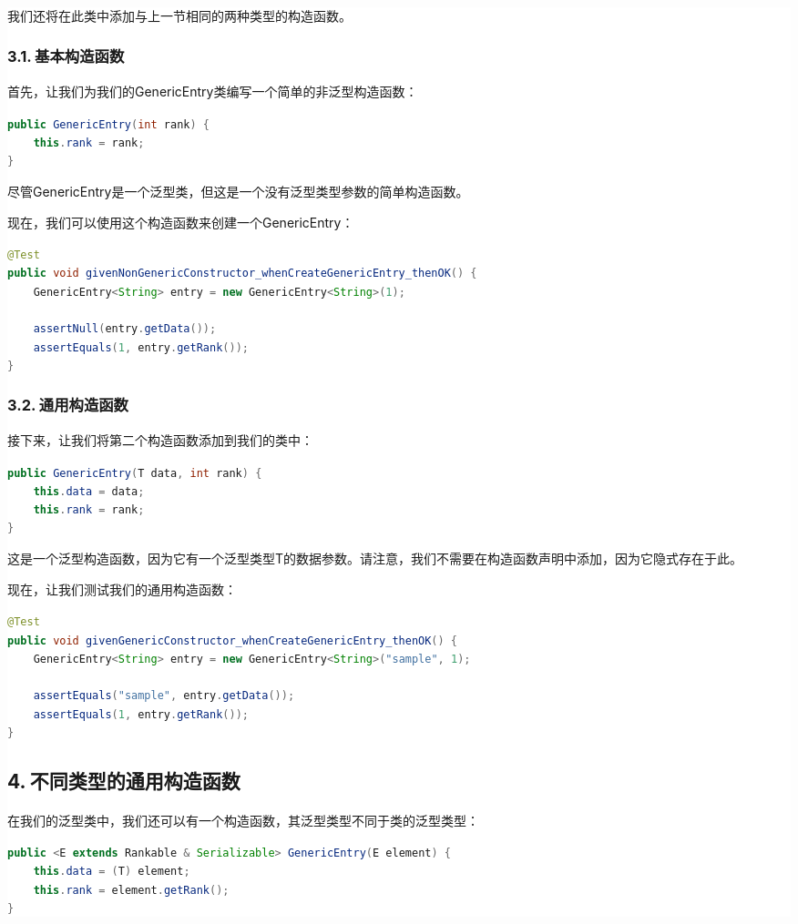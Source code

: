 我们还将在此类中添加与上一节相同的两种类型的构造函数。

### 3.1. 基本构造函数

首先，让我们为我们的GenericEntry类编写一个简单的非泛型构造函数：

```java
public GenericEntry(int rank) {
    this.rank = rank;
}
```

尽管GenericEntry是一个泛型类，但这是一个没有泛型类型参数的简单构造函数。

现在，我们可以使用这个构造函数来创建一个GenericEntry<String>：

```java
@Test
public void givenNonGenericConstructor_whenCreateGenericEntry_thenOK() {
    GenericEntry<String> entry = new GenericEntry<String>(1);
    
    assertNull(entry.getData());
    assertEquals(1, entry.getRank());
}
```

### 3.2. 通用构造函数

接下来，让我们将第二个构造函数添加到我们的类中：

```java
public GenericEntry(T data, int rank) {
    this.data = data;
    this.rank = rank;
}
```

这是一个泛型构造函数，因为它有一个泛型类型T的数据参数。请注意，我们不需要在构造函数声明中添加<T>，因为它隐式存在于此。

现在，让我们测试我们的通用构造函数：

```java
@Test
public void givenGenericConstructor_whenCreateGenericEntry_thenOK() {
    GenericEntry<String> entry = new GenericEntry<String>("sample", 1);
    
    assertEquals("sample", entry.getData());
    assertEquals(1, entry.getRank());        
}
```

## 4. 不同类型的通用构造函数

在我们的泛型类中，我们还可以有一个构造函数，其泛型类型不同于类的泛型类型：

```java
public <E extends Rankable & Serializable> GenericEntry(E element) {
    this.data = (T) element;
    this.rank = element.getRank();
}
```
